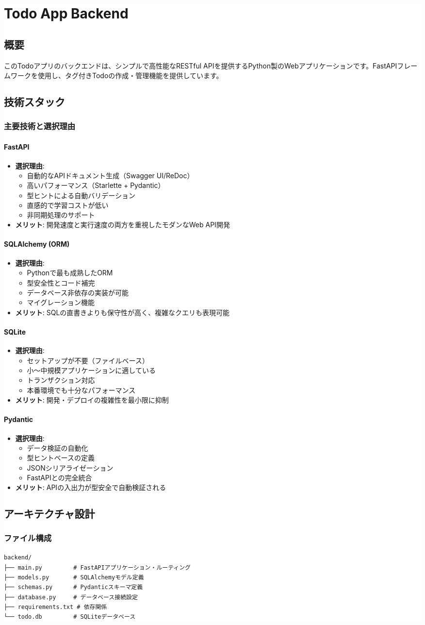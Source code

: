 # Todo App Backend

## 概要
このTodoアプリのバックエンドは、シンプルで高性能なRESTful APIを提供するPython製のWebアプリケーションです。FastAPIフレームワークを使用し、タグ付きTodoの作成・管理機能を提供しています。

## 技術スタック

### 主要技術と選択理由

#### FastAPI
- **選択理由**: 
  - 自動的なAPIドキュメント生成（Swagger UI/ReDoc）
  - 高いパフォーマンス（Starlette + Pydantic）
  - 型ヒントによる自動バリデーション
  - 直感的で学習コストが低い
  - 非同期処理のサポート
- **メリット**: 開発速度と実行速度の両方を重視したモダンなWeb API開発

#### SQLAlchemy (ORM)
- **選択理由**:
  - Pythonで最も成熟したORM
  - 型安全性とコード補完
  - データベース非依存の実装が可能
  - マイグレーション機能
- **メリット**: SQLの直書きよりも保守性が高く、複雑なクエリも表現可能

#### SQLite
- **選択理由**:
  - セットアップが不要（ファイルベース）
  - 小〜中規模アプリケーションに適している
  - トランザクション対応
  - 本番環境でも十分なパフォーマンス
- **メリット**: 開発・デプロイの複雑性を最小限に抑制

#### Pydantic
- **選択理由**:
  - データ検証の自動化
  - 型ヒントベースの定義
  - JSONシリアライゼーション
  - FastAPIとの完全統合
- **メリット**: APIの入出力が型安全で自動検証される

## アーキテクチャ設計

### ファイル構成
```
backend/
├── main.py         # FastAPIアプリケーション・ルーティング
├── models.py       # SQLAlchemyモデル定義
├── schemas.py      # Pydanticスキーマ定義
├── database.py     # データベース接続設定
├── requirements.txt # 依存関係
└── todo.db         # SQLiteデータベース
```
